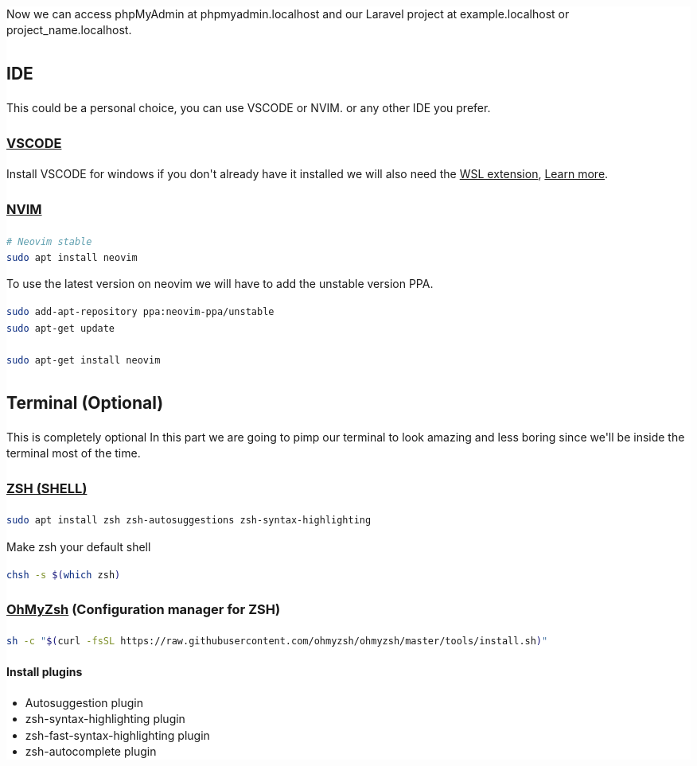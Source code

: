 Now we can access phpMyAdmin at phpmyadmin.localhost and our Laravel project at example.localhost or project_name.localhost.

## IDE

This could be a personal choice, you can use VSCODE or NVIM. or any other IDE you prefer.

### [VSCODE](https://code.visualstudio.com/download)

Install VSCODE for windows if you don't already have it installed we will also need the [WSL extension](https://marketplace.visualstudio.com/items?itemName=ms-vscode-remote.remote-wsl), [Learn more](https://code.visualstudio.com/docs/remote/wsl).

### [NVIM](https://neovim.io/)

```bash
# Neovim stable
sudo apt install neovim
```

To use the latest version on neovim we will have to add the unstable version PPA.

```bash
sudo add-apt-repository ppa:neovim-ppa/unstable
sudo apt-get update

sudo apt-get install neovim
```

## Terminal (Optional)

This is completely optional In this part we are going to pimp our terminal to look amazing and less boring since we'll be inside the terminal most of the time.

### [ZSH (SHELL)](https://www.zsh.org/)

```bash
sudo apt install zsh zsh-autosuggestions zsh-syntax-highlighting
```

Make zsh your default shell

```bash
chsh -s $(which zsh)
```

### [OhMyZsh](https://ohmyz.sh/) (Configuration manager for ZSH)

```bash
sh -c "$(curl -fsSL https://raw.githubusercontent.com/ohmyzsh/ohmyzsh/master/tools/install.sh)"
```

#### Install plugins

- Autosuggestion plugin
- zsh-syntax-highlighting plugin
- zsh-fast-syntax-highlighting plugin
- zsh-autocomplete plugin
